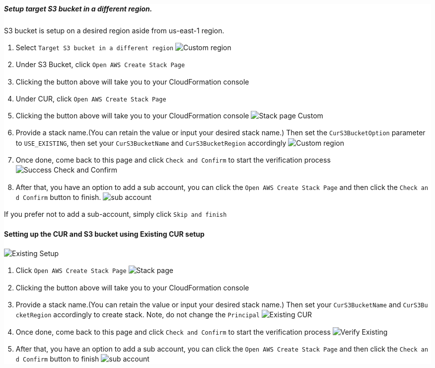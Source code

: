##### Setup target S3 bucket in a different region.
S3 bucket is setup on a desired region aside from us-east-1 region.

1. Select `Target S3 bucket in a different region`
![Custom region](https://lh3.googleusercontent.com/d/1_09rpltAugn5Ger_Pw0MhL4k84k4-SvC)

2. Under S3 Bucket, click `Open AWS Create Stack Page`

3. Clicking the button above will take you to your CloudFormation console

4. Under CUR, click `Open AWS Create Stack Page`

5. Clicking the button above will take you to your CloudFormation console
![Stack page Custom](https://lh3.googleusercontent.com/d/1IN1hgqiK3_EAWVenbWlLieQ76jivUIPu)

6. Provide a stack name.(You can retain the value or input your desired stack name.) Then set the `CurS3BucketOption` parameter to `USE_EXISTING`, then set your `CurS3BucketName` and `CurS3BucketRegion` accordingly
![Custom region](https://lh3.googleusercontent.com/d/1wjE6LxoaEkdhUH4NtyRuvg6EiDcjNgcx)

7. Once done, come back to this page and click `Check and Confirm` to start the verification process
![Success Check and Confirm](https://lh3.googleusercontent.com/d/1Q0xSP4JqUKKjL0uEz__OJYVXwBMFqxMp)

8. After that, you have an option to add a sub account, you can click the `Open AWS Create Stack Page` and then click the `Check and Confirm` button to finish.
![sub account](https://lh3.googleusercontent.com/d/1AAMLWjX2RyVkKmH_EWBH5E5uswawSHo8)

If you prefer not to add a sub-account, simply click `Skip and finish`

#### Setting up the CUR and S3 bucket using Existing CUR setup

![Existing Setup](https://lh3.googleusercontent.com/d/1Qsxx2Su3442rIwTXsX6EmdcE5aH9S6MZ)

1. Click `Open AWS Create Stack Page`
![Stack page](https://lh3.googleusercontent.com/d/1mOWwGh60MtMp4Eehg_EWMI12ygJe419x)

2. Clicking the button above will take you to your CloudFormation console

3. Provide a stack name.(You can retain the value or input your desired stack name.) Then set your `CurS3BucketName` and `CurS3BucketRegion` accordingly to create stack.
Note, do not change the `Principal`
![Existing CUR](https://lh3.googleusercontent.com/d/1g2ZoHzuO6sP3Gpl3OE_TQBF3hD5S1e_K)

4. Once done, come back to this page and click `Check and Confirm` to start the verification process
![Verify Existing](https://lh3.googleusercontent.com/d/1kqdycA8Oy2bCJX-nPTbcLWnakzR0fDUm)

6. After that, you have an option to add a sub account, you can click the `Open AWS Create Stack Page` and then click the `Check and Confirm` button to finish
![sub account](https://lh3.googleusercontent.com/d/1AAMLWjX2RyVkKmH_EWBH5E5uswawSHo8)
